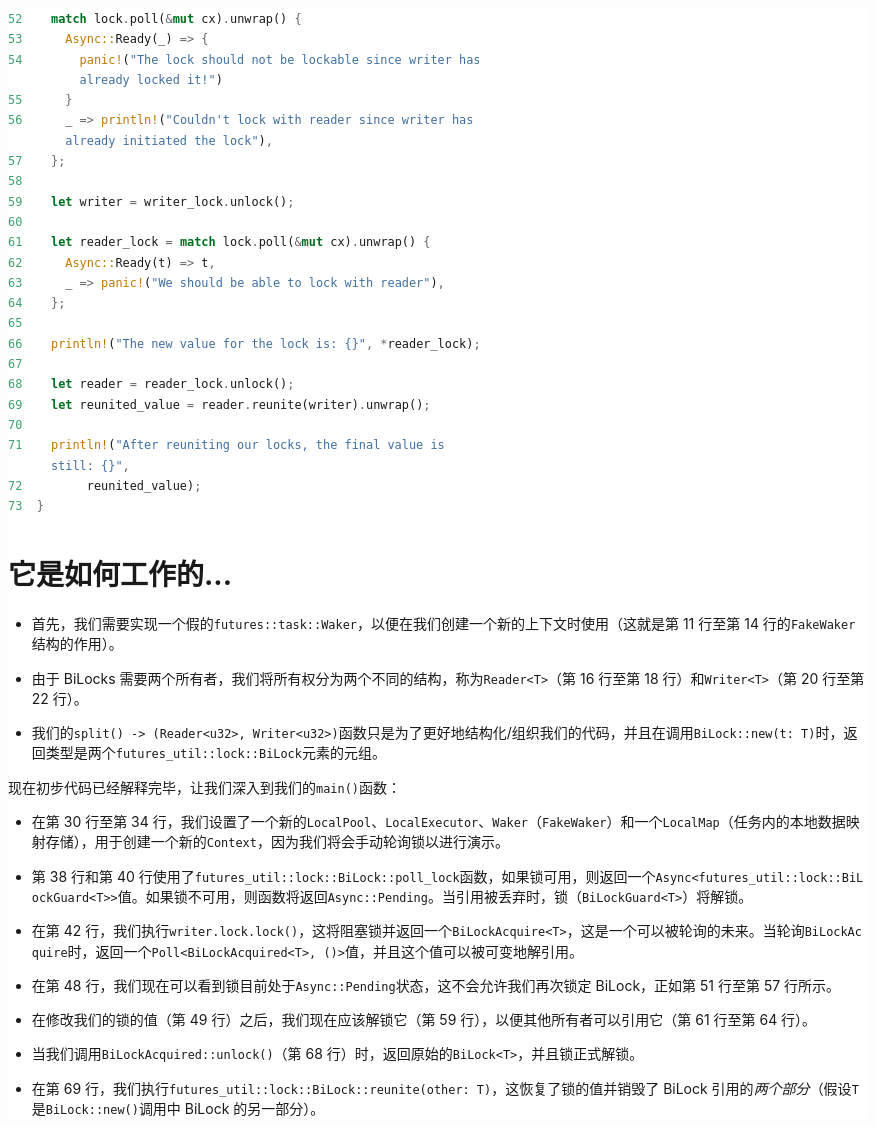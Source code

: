 ```rs
52    match lock.poll(&mut cx).unwrap() {
53      Async::Ready(_) => {
54        panic!("The lock should not be lockable since writer has 
          already locked it!")
55      }
56      _ => println!("Couldn't lock with reader since writer has 
        already initiated the lock"),
57    };
58  
59    let writer = writer_lock.unlock();
60  
61    let reader_lock = match lock.poll(&mut cx).unwrap() {
62      Async::Ready(t) => t,
63      _ => panic!("We should be able to lock with reader"),
64    };
65  
66    println!("The new value for the lock is: {}", *reader_lock);
67  
68    let reader = reader_lock.unlock();
69    let reunited_value = reader.reunite(writer).unwrap();
70  
71    println!("After reuniting our locks, the final value is 
      still: {}",
72         reunited_value);
73  }
```

# 它是如何工作的...

+   首先，我们需要实现一个假的`futures::task::Waker`，以便在我们创建一个新的上下文时使用（这就是第 11 行至第 14 行的`FakeWaker`结构的作用）。

+   由于 BiLocks 需要两个所有者，我们将所有权分为两个不同的结构，称为`Reader<T>`（第 16 行至第 18 行）和`Writer<T>`（第 20 行至第 22 行）。

+   我们的`split() -> (Reader<u32>, Writer<u32>)`函数只是为了更好地结构化/组织我们的代码，并且在调用`BiLock::new(t: T)`时，返回类型是两个`futures_util::lock::BiLock`元素的元组。

现在初步代码已经解释完毕，让我们深入到我们的`main()`函数：

+   在第 30 行至第 34 行，我们设置了一个新的`LocalPool`、`LocalExecutor`、`Waker`（`FakeWaker`）和一个`LocalMap`（任务内的本地数据映射存储），用于创建一个新的`Context`，因为我们将会手动轮询锁以进行演示。

+   第 38 行和第 40 行使用了`futures_util::lock::BiLock::poll_lock`函数，如果锁可用，则返回一个`Async<futures_util::lock::BiLockGuard<T>>`值。如果锁不可用，则函数将返回`Async::Pending`。当引用被丢弃时，锁（`BiLockGuard<T>`）将解锁。

+   在第 42 行，我们执行`writer.lock.lock()`，这将阻塞锁并返回一个`BiLockAcquire<T>`，这是一个可以被轮询的未来。当轮询`BiLockAcquire`时，返回一个`Poll<BiLockAcquired<T>, ()>`值，并且这个值可以被可变地解引用。

+   在第 48 行，我们现在可以看到锁目前处于`Async::Pending`状态，这不会允许我们再次锁定 BiLock，正如第 51 行至第 57 行所示。

+   在修改我们的锁的值（第 49 行）之后，我们现在应该解锁它（第 59 行），以便其他所有者可以引用它（第 61 行至第 64 行）。

+   当我们调用`BiLockAcquired::unlock()`（第 68 行）时，返回原始的`BiLock<T>`，并且锁正式解锁。

+   在第 69 行，我们执行`futures_util::lock::BiLock::reunite(other: T)`，这恢复了锁的值并销毁了 BiLock 引用的*两个部分*（假设`T`是`BiLock::new()`调用中 BiLock 的另一部分）。
